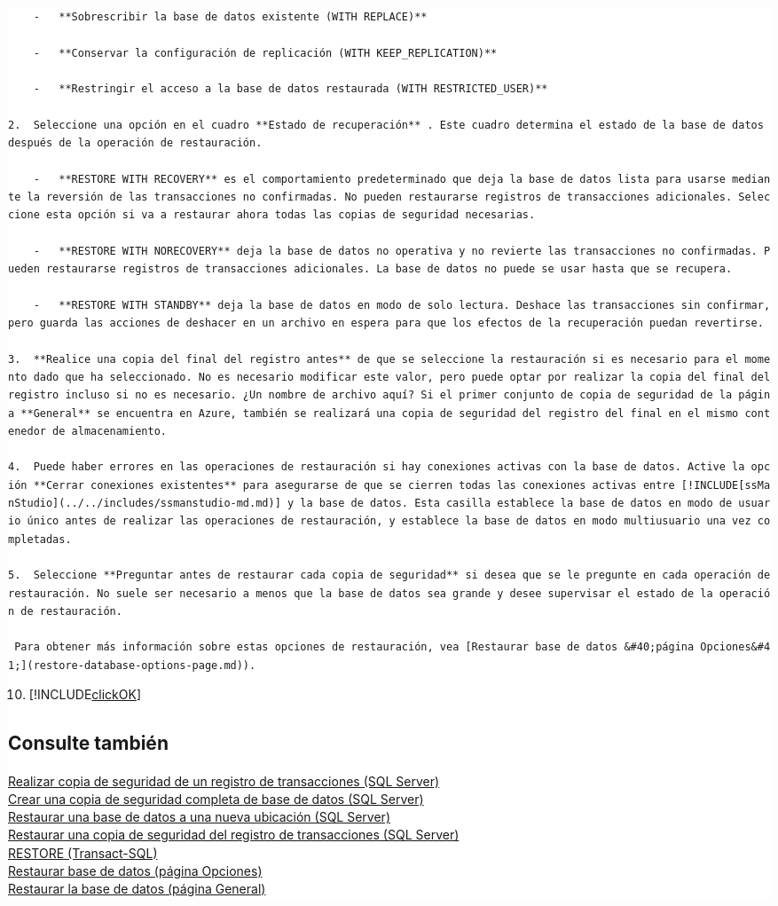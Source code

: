         -   **Sobrescribir la base de datos existente (WITH REPLACE)**  
  
        -   **Conservar la configuración de replicación (WITH KEEP_REPLICATION)**  
  
        -   **Restringir el acceso a la base de datos restaurada (WITH RESTRICTED_USER)**  
  
    2.  Seleccione una opción en el cuadro **Estado de recuperación** . Este cuadro determina el estado de la base de datos después de la operación de restauración.  
  
        -   **RESTORE WITH RECOVERY** es el comportamiento predeterminado que deja la base de datos lista para usarse mediante la reversión de las transacciones no confirmadas. No pueden restaurarse registros de transacciones adicionales. Seleccione esta opción si va a restaurar ahora todas las copias de seguridad necesarias.  
  
        -   **RESTORE WITH NORECOVERY** deja la base de datos no operativa y no revierte las transacciones no confirmadas. Pueden restaurarse registros de transacciones adicionales. La base de datos no puede se usar hasta que se recupera.  
  
        -   **RESTORE WITH STANDBY** deja la base de datos en modo de solo lectura. Deshace las transacciones sin confirmar, pero guarda las acciones de deshacer en un archivo en espera para que los efectos de la recuperación puedan revertirse.  
  
    3.  **Realice una copia del final del registro antes** de que se seleccione la restauración si es necesario para el momento dado que ha seleccionado. No es necesario modificar este valor, pero puede optar por realizar la copia del final del registro incluso si no es necesario. ¿Un nombre de archivo aquí? Si el primer conjunto de copia de seguridad de la página **General** se encuentra en Azure, también se realizará una copia de seguridad del registro del final en el mismo contenedor de almacenamiento.  
  
    4.  Puede haber errores en las operaciones de restauración si hay conexiones activas con la base de datos. Active la opción **Cerrar conexiones existentes** para asegurarse de que se cierren todas las conexiones activas entre [!INCLUDE[ssManStudio](../../includes/ssmanstudio-md.md)] y la base de datos. Esta casilla establece la base de datos en modo de usuario único antes de realizar las operaciones de restauración, y establece la base de datos en modo multiusuario una vez completadas.  
  
    5.  Seleccione **Preguntar antes de restaurar cada copia de seguridad** si desea que se le pregunte en cada operación de restauración. No suele ser necesario a menos que la base de datos sea grande y desee supervisar el estado de la operación de restauración.  
  
     Para obtener más información sobre estas opciones de restauración, vea [Restaurar base de datos &#40;página Opciones&#41;](restore-database-options-page.md)).  
  
10. [!INCLUDE[clickOK](../../includes/clickok-md.md)]  
  
## <a name="see-also"></a>Consulte también  
 [Realizar copia de seguridad de un registro de transacciones &#40;SQL Server&#41;](back-up-a-transaction-log-sql-server.md)   
 [Crear una copia de seguridad completa de base de datos &#40;SQL Server&#41;](create-a-full-database-backup-sql-server.md)   
 [Restaurar una base de datos a una nueva ubicación &#40;SQL Server&#41;](restore-a-database-to-a-new-location-sql-server.md)   
 [Restaurar una copia de seguridad del registro de transacciones &#40;SQL Server&#41;](restore-a-transaction-log-backup-sql-server.md)   
 [RESTORE &#40;Transact-SQL&#41;](/sql/t-sql/statements/restore-statements-transact-sql)   
 [Restaurar base de datos &#40;página Opciones&#41;](restore-database-options-page.md)   
 [Restaurar la base de datos &#40;página General&#41;](../../integration-services/general-page-of-integration-services-designers-options.md)  
  
  
